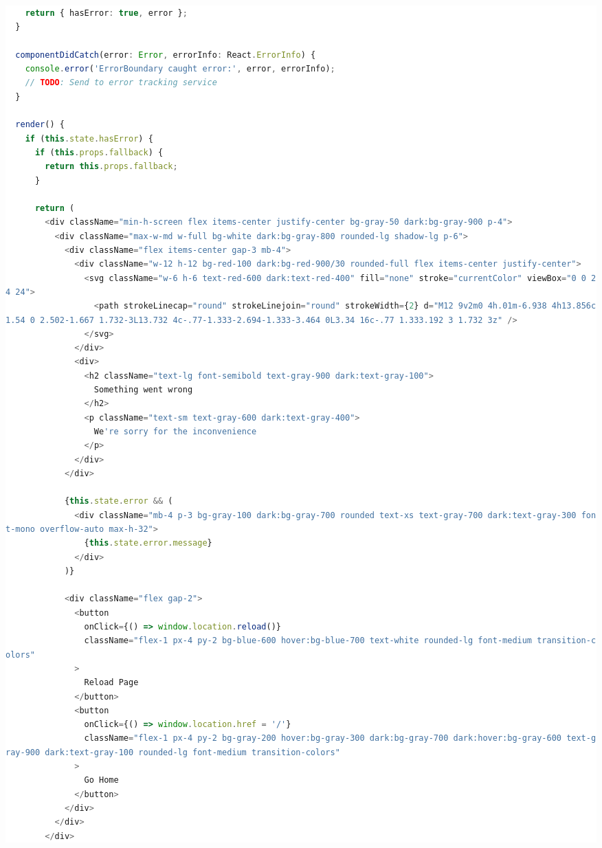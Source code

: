 ```typescript
    return { hasError: true, error };
  }

  componentDidCatch(error: Error, errorInfo: React.ErrorInfo) {
    console.error('ErrorBoundary caught error:', error, errorInfo);
    // TODO: Send to error tracking service
  }

  render() {
    if (this.state.hasError) {
      if (this.props.fallback) {
        return this.props.fallback;
      }

      return (
        <div className="min-h-screen flex items-center justify-center bg-gray-50 dark:bg-gray-900 p-4">
          <div className="max-w-md w-full bg-white dark:bg-gray-800 rounded-lg shadow-lg p-6">
            <div className="flex items-center gap-3 mb-4">
              <div className="w-12 h-12 bg-red-100 dark:bg-red-900/30 rounded-full flex items-center justify-center">
                <svg className="w-6 h-6 text-red-600 dark:text-red-400" fill="none" stroke="currentColor" viewBox="0 0 24 24">
                  <path strokeLinecap="round" strokeLinejoin="round" strokeWidth={2} d="M12 9v2m0 4h.01m-6.938 4h13.856c1.54 0 2.502-1.667 1.732-3L13.732 4c-.77-1.333-2.694-1.333-3.464 0L3.34 16c-.77 1.333.192 3 1.732 3z" />
                </svg>
              </div>
              <div>
                <h2 className="text-lg font-semibold text-gray-900 dark:text-gray-100">
                  Something went wrong
                </h2>
                <p className="text-sm text-gray-600 dark:text-gray-400">
                  We're sorry for the inconvenience
                </p>
              </div>
            </div>
            
            {this.state.error && (
              <div className="mb-4 p-3 bg-gray-100 dark:bg-gray-700 rounded text-xs text-gray-700 dark:text-gray-300 font-mono overflow-auto max-h-32">
                {this.state.error.message}
              </div>
            )}
            
            <div className="flex gap-2">
              <button
                onClick={() => window.location.reload()}
                className="flex-1 px-4 py-2 bg-blue-600 hover:bg-blue-700 text-white rounded-lg font-medium transition-colors"
              >
                Reload Page
              </button>
              <button
                onClick={() => window.location.href = '/'}
                className="flex-1 px-4 py-2 bg-gray-200 hover:bg-gray-300 dark:bg-gray-700 dark:hover:bg-gray-600 text-gray-900 dark:text-gray-100 rounded-lg font-medium transition-colors"
              >
                Go Home
              </button>
            </div>
          </div>
        </div>
```